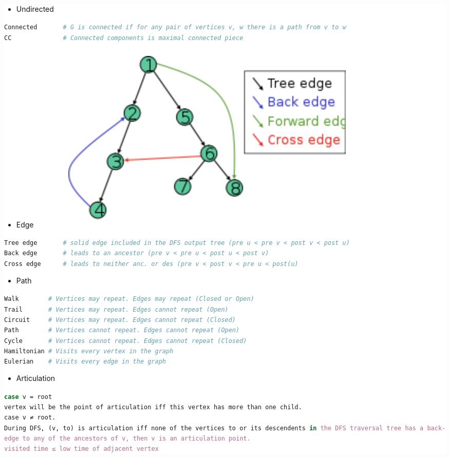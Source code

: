 * Undirected

```sh
Connected       # G is connected if for any pair of vertices v, w there is a path from v to w
CC              # Connected components is maximal connected piece
```

* Edge
![alt](images/20210206_211500.png)

```sh
Tree edge       # solid edge included in the DFS output tree (pre u < pre v < post v < post u)
Back edge       # leads to an ancestor (pre v < pre u < post u < post v)
Cross edge      # leads to neither anc. or des (pre v < post v < pre u < post(u)
```

* Path

```sh
Walk        # Vertices may repeat. Edges may repeat (Closed or Open)
Trail       # Vertices may repeat. Edges cannot repeat (Open)
Circuit     # Vertices may repeat. Edges cannot repeat (Closed)
Path        # Vertices cannot repeat. Edges cannot repeat (Open)
Cycle       # Vertices cannot repeat. Edges cannot repeat (Closed)
Hamiltonian # Visits every vertex in the graph
Eulerian    # Visits every edge in the graph
```

* Articulation

```sh
case v = root 
vertex will be the point of articulation iff this vertex has more than one child. 
case v ≠ root. 
During DFS, (v, to) is articulation iff none of the vertices to or its descendents in the DFS traversal tree has a back-edge to any of the ancestors of v, then v is an articulation point. 
visited time ≤ low time of adjacent vertex
```
